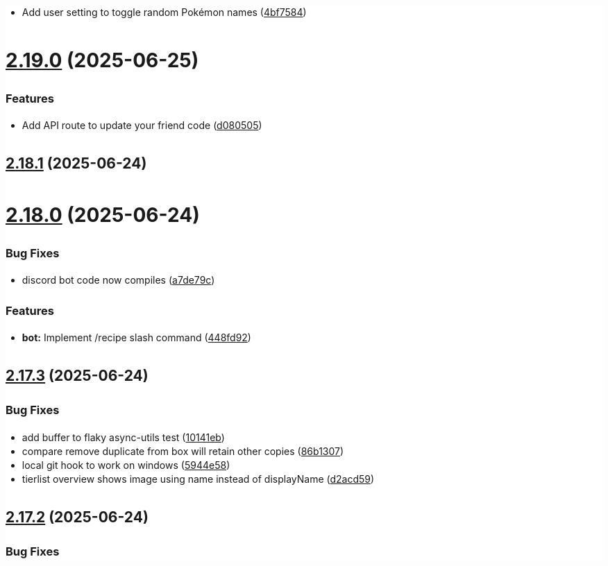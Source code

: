 * Add user setting to toggle random Pokémon names ([4bf7584](https://github.com/nerolis-lab/nerolis-lab/commit/4bf7584aee38eebb643856fa21f20bb5bd132cc2))

# [2.19.0](https://github.com/nerolis-lab/nerolis-lab/compare/v2.18.1...v2.19.0) (2025-06-25)


### Features

* Add API route to update your friend code ([d080505](https://github.com/nerolis-lab/nerolis-lab/commit/d080505f12598543cd6dc3adb2112769239a9459))

## [2.18.1](https://github.com/nerolis-lab/nerolis-lab/compare/v2.18.0...v2.18.1) (2025-06-24)

# [2.18.0](https://github.com/nerolis-lab/nerolis-lab/compare/v2.17.3...v2.18.0) (2025-06-24)


### Bug Fixes

* discord bot code now compiles ([a7de79c](https://github.com/nerolis-lab/nerolis-lab/commit/a7de79cd8b766b3f7394f7ec2947c406dd9406b9))


### Features

* **bot:** Implement /recipe slash command ([448fd92](https://github.com/nerolis-lab/nerolis-lab/commit/448fd921c8fce9e763f8f40baedbad9f4824208c))

## [2.17.3](https://github.com/nerolis-lab/nerolis-lab/compare/v2.17.2...v2.17.3) (2025-06-24)


### Bug Fixes

* add buffer to flaky async-utils test ([10141eb](https://github.com/nerolis-lab/nerolis-lab/commit/10141eb007ae0bd7e437c49ff7fe66a2ac22509b))
* compare remove duplicate from box will retain other copies ([86b1307](https://github.com/nerolis-lab/nerolis-lab/commit/86b1307a6ac77fd8bb313498d60131695cfcbdc0))
* local git hook to work on windows ([5944e58](https://github.com/nerolis-lab/nerolis-lab/commit/5944e587ded4350b593849e3fb74a68b1ca4faa0))
* tierlist overview shows image using name instead of displayName ([d2acd59](https://github.com/nerolis-lab/nerolis-lab/commit/d2acd592f82b98b1d7712753f173ba0e714768f5))

## [2.17.2](https://github.com/nerolis-lab/nerolis-lab/compare/v2.17.1...v2.17.2) (2025-06-24)


### Bug Fixes

